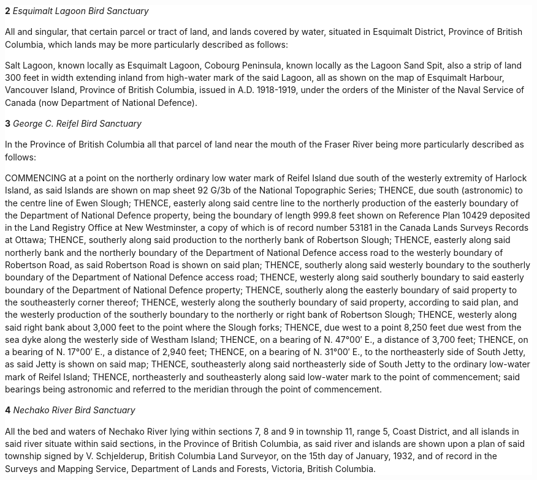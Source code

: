


**2** *Esquimalt Lagoon Bird Sanctuary*

All and singular, that certain parcel or tract of land, and lands covered by water, situated in Esquimalt District, Province of British Columbia, which lands may be more particularly described as follows:

Salt Lagoon, known locally as Esquimalt Lagoon, Cobourg Peninsula, known locally as the Lagoon Sand Spit, also a strip of land 300 feet in width extending inland from high-water mark of the said Lagoon, all as shown on the map of Esquimalt Harbour, Vancouver Island, Province of British Columbia, issued in A.D. 1918-1919, under the orders of the Minister of the Naval Service of Canada (now Department of National Defence).






**3** *George C. Reifel Bird Sanctuary*

In the Province of British Columbia all that parcel of land near the mouth of the Fraser River being more particularly described as follows:

COMMENCING at a point on the northerly ordinary low water mark of Reifel Island due south of the westerly extremity of Harlock Island, as said Islands are shown on map sheet 92 G/3b of the National Topographic Series; THENCE, due south (astronomic) to the centre line of Ewen Slough; THENCE, easterly along said centre line to the northerly production of the easterly boundary of the Department of National Defence property, being the boundary of length 999.8 feet shown on Reference Plan 10429 deposited in the Land Registry Office at New Westminster, a copy of which is of record number 53181 in the Canada Lands Surveys Records at Ottawa; THENCE, southerly along said production to the northerly bank of Robertson Slough; THENCE, easterly along said northerly bank and the northerly boundary of the Department of National Defence access road to the westerly boundary of Robertson Road, as said Robertson Road is shown on said plan; THENCE, southerly along said westerly boundary to the southerly boundary of the Department of National Defence access road; THENCE, westerly along said southerly boundary to said easterly boundary of the Department of National Defence property; THENCE, southerly along the easterly boundary of said property to the southeasterly corner thereof; THENCE, westerly along the southerly boundary of said property, according to said plan, and the westerly production of the southerly boundary to the northerly or right bank of Robertson Slough; THENCE, westerly along said right bank about 3,000 feet to the point where the Slough forks; THENCE, due west to a point 8,250 feet due west from the sea dyke along the westerly side of Westham Island; THENCE, on a bearing of N. 47°00′ E., a distance of 3,700 feet; THENCE, on a bearing of N. 17°00′ E., a distance of 2,940 feet; THENCE, on a bearing of N. 31°00′ E., to the northeasterly side of South Jetty, as said Jetty is shown on said map; THENCE, southeasterly along said northeasterly side of South Jetty to the ordinary low-water mark of Reifel Island; THENCE, northeasterly and southeasterly along said low-water mark to the point of commencement; said bearings being astronomic and referred to the meridian through the point of commencement.






**4** *Nechako River Bird Sanctuary*

All the bed and waters of Nechako River lying within sections 7, 8 and 9 in township 11, range 5, Coast District, and all islands in said river situate within said sections, in the Province of British Columbia, as said river and islands are shown upon a plan of said township signed by V. Schjelderup, British Columbia Land Surveyor, on the 15th day of January, 1932, and of record in the Surveys and Mapping Service, Department of Lands and Forests, Victoria, British Columbia.
